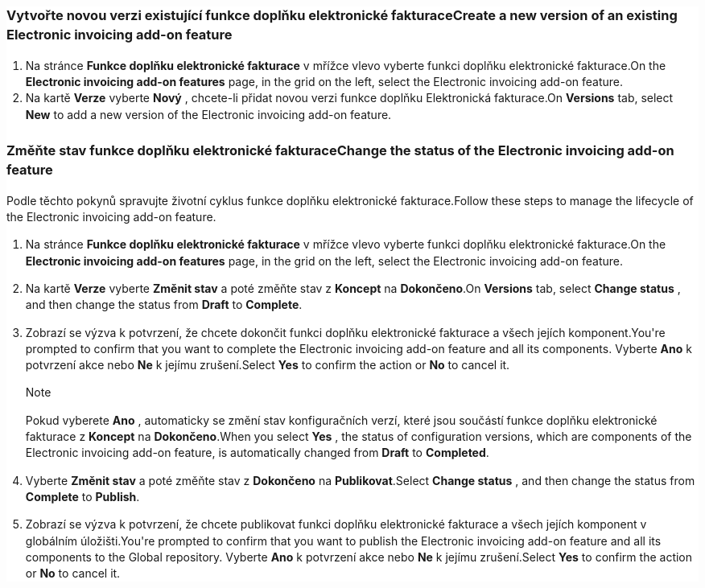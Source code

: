 ### <a name="create-a-new-version-of-an-existing-electronic-invoicing-add-on-feature"></a><span data-ttu-id="98f97-458">Vytvořte novou verzi existující funkce doplňku elektronické fakturace</span><span class="sxs-lookup"><span data-stu-id="98f97-458">Create a new version of an existing Electronic invoicing add-on feature</span></span>

1. <span data-ttu-id="98f97-459">Na stránce **Funkce doplňku elektronické fakturace** v mřížce vlevo vyberte funkci doplňku elektronické fakturace.</span><span class="sxs-lookup"><span data-stu-id="98f97-459">On the **Electronic invoicing add-on features** page, in the grid on the left, select the Electronic invoicing add-on feature.</span></span>
2. <span data-ttu-id="98f97-460">Na kartě **Verze** vyberte **Nový** , chcete-li přidat novou verzi funkce doplňku Elektronická fakturace.</span><span class="sxs-lookup"><span data-stu-id="98f97-460">On **Versions** tab, select **New** to add a new version of the Electronic invoicing add-on feature.</span></span>

### <a name="change-the-status-of-the-electronic-invoicing-add-on-feature"></a><span data-ttu-id="98f97-461">Změňte stav funkce doplňku elektronické fakturace</span><span class="sxs-lookup"><span data-stu-id="98f97-461">Change the status of the Electronic invoicing add-on feature</span></span>

<span data-ttu-id="98f97-462">Podle těchto pokynů spravujte životní cyklus funkce doplňku elektronické fakturace.</span><span class="sxs-lookup"><span data-stu-id="98f97-462">Follow these steps to manage the lifecycle of the Electronic invoicing add-on feature.</span></span>

1. <span data-ttu-id="98f97-463">Na stránce **Funkce doplňku elektronické fakturace** v mřížce vlevo vyberte funkci doplňku elektronické fakturace.</span><span class="sxs-lookup"><span data-stu-id="98f97-463">On the **Electronic invoicing add-on features** page, in the grid on the left, select the Electronic invoicing add-on feature.</span></span>
2. <span data-ttu-id="98f97-464">Na kartě **Verze** vyberte **Změnit stav** a poté změňte stav z **Koncept** na **Dokončeno**.</span><span class="sxs-lookup"><span data-stu-id="98f97-464">On **Versions** tab, select **Change status** , and then change the status from **Draft** to **Complete**.</span></span>
3. <span data-ttu-id="98f97-465">Zobrazí se výzva k potvrzení, že chcete dokončit funkci doplňku elektronické fakturace a všech jejích komponent.</span><span class="sxs-lookup"><span data-stu-id="98f97-465">You're prompted to confirm that you want to complete the Electronic invoicing add-on feature and all its components.</span></span> <span data-ttu-id="98f97-466">Vyberte **Ano** k potvrzení akce nebo **Ne** k jejímu zrušení.</span><span class="sxs-lookup"><span data-stu-id="98f97-466">Select **Yes** to confirm the action or **No** to cancel it.</span></span>

    > [!NOTE]
    > <span data-ttu-id="98f97-467">Pokud vyberete **Ano** , automaticky se změní stav konfiguračních verzí, které jsou součástí funkce doplňku elektronické fakturace z **Koncept** na **Dokončeno**.</span><span class="sxs-lookup"><span data-stu-id="98f97-467">When you select **Yes** , the status of configuration versions, which are components of the Electronic invoicing add-on feature, is automatically changed from **Draft** to **Completed**.</span></span>

4. <span data-ttu-id="98f97-468">Vyberte **Změnit stav** a poté změňte stav z **Dokončeno** na **Publikovat**.</span><span class="sxs-lookup"><span data-stu-id="98f97-468">Select **Change status** , and then change the status from **Complete** to **Publish**.</span></span>
5. <span data-ttu-id="98f97-469">Zobrazí se výzva k potvrzení, že chcete publikovat funkci doplňku elektronické fakturace a všech jejích komponent v globálním úložišti.</span><span class="sxs-lookup"><span data-stu-id="98f97-469">You're prompted to confirm that you want to publish the Electronic invoicing add-on feature and all its components to the Global repository.</span></span> <span data-ttu-id="98f97-470">Vyberte **Ano** k potvrzení akce nebo **Ne** k jejímu zrušení.</span><span class="sxs-lookup"><span data-stu-id="98f97-470">Select **Yes** to confirm the action or **No** to cancel it.</span></span>
